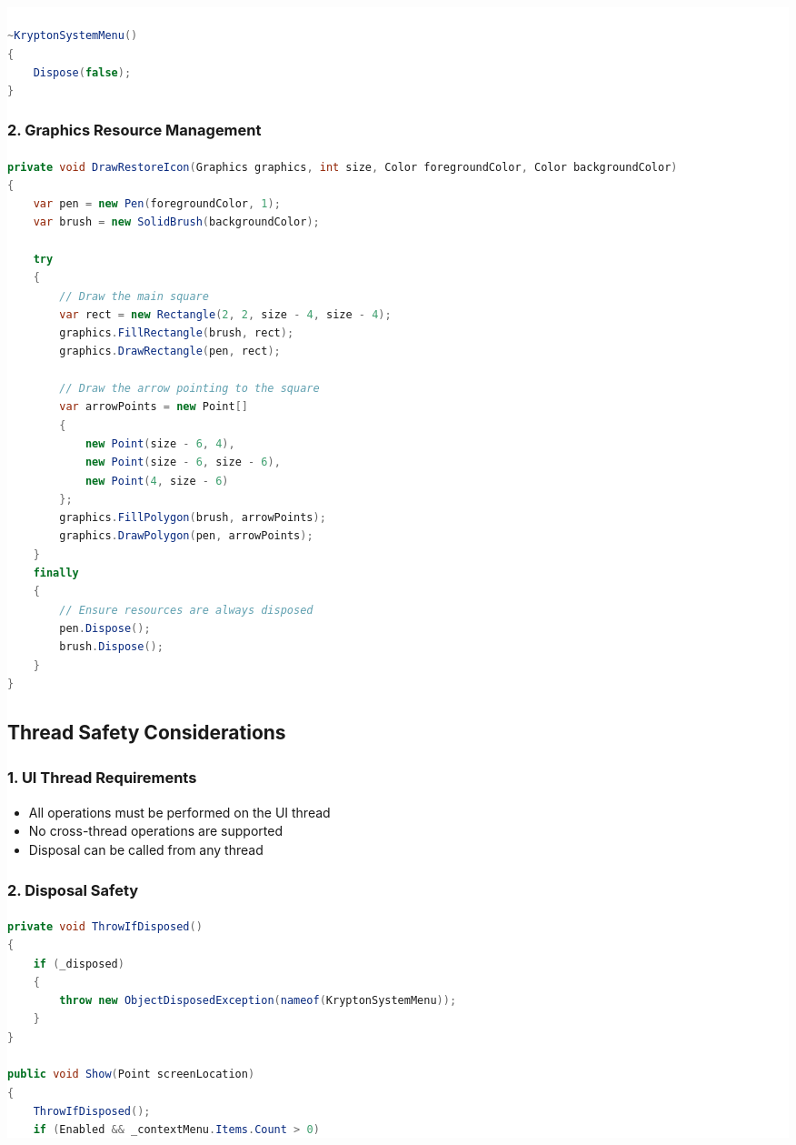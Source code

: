 ```csharp

~KryptonSystemMenu()
{
    Dispose(false);
}
```

### 2. Graphics Resource Management
```csharp
private void DrawRestoreIcon(Graphics graphics, int size, Color foregroundColor, Color backgroundColor)
{
    var pen = new Pen(foregroundColor, 1);
    var brush = new SolidBrush(backgroundColor);

    try
    {
        // Draw the main square
        var rect = new Rectangle(2, 2, size - 4, size - 4);
        graphics.FillRectangle(brush, rect);
        graphics.DrawRectangle(pen, rect);

        // Draw the arrow pointing to the square
        var arrowPoints = new Point[]
        {
            new Point(size - 6, 4),
            new Point(size - 6, size - 6),
            new Point(4, size - 6)
        };
        graphics.FillPolygon(brush, arrowPoints);
        graphics.DrawPolygon(pen, arrowPoints);
    }
    finally
    {
        // Ensure resources are always disposed
        pen.Dispose();
        brush.Dispose();
    }
}
```

## Thread Safety Considerations

### 1. UI Thread Requirements
- All operations must be performed on the UI thread
- No cross-thread operations are supported
- Disposal can be called from any thread

### 2. Disposal Safety
```csharp
private void ThrowIfDisposed()
{
    if (_disposed)
    {
        throw new ObjectDisposedException(nameof(KryptonSystemMenu));
    }
}

public void Show(Point screenLocation)
{
    ThrowIfDisposed();
    if (Enabled && _contextMenu.Items.Count > 0)
```